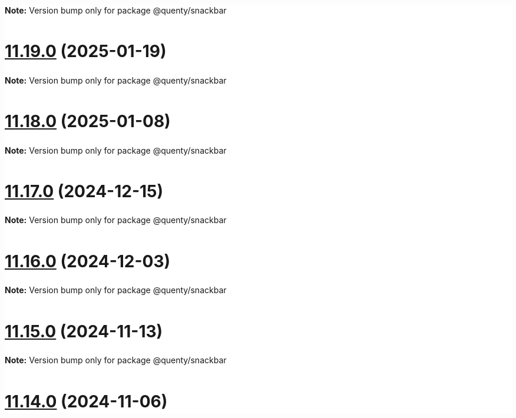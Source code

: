 **Note:** Version bump only for package @quenty/snackbar





# [11.19.0](https://github.com/Quenty/NevermoreEngine/compare/@quenty/snackbar@11.18.0...@quenty/snackbar@11.19.0) (2025-01-19)

**Note:** Version bump only for package @quenty/snackbar





# [11.18.0](https://github.com/Quenty/NevermoreEngine/compare/@quenty/snackbar@11.17.0...@quenty/snackbar@11.18.0) (2025-01-08)

**Note:** Version bump only for package @quenty/snackbar





# [11.17.0](https://github.com/Quenty/NevermoreEngine/compare/@quenty/snackbar@11.16.0...@quenty/snackbar@11.17.0) (2024-12-15)

**Note:** Version bump only for package @quenty/snackbar





# [11.16.0](https://github.com/Quenty/NevermoreEngine/compare/@quenty/snackbar@11.15.0...@quenty/snackbar@11.16.0) (2024-12-03)

**Note:** Version bump only for package @quenty/snackbar





# [11.15.0](https://github.com/Quenty/NevermoreEngine/compare/@quenty/snackbar@11.14.0...@quenty/snackbar@11.15.0) (2024-11-13)

**Note:** Version bump only for package @quenty/snackbar





# [11.14.0](https://github.com/Quenty/NevermoreEngine/compare/@quenty/snackbar@11.13.1...@quenty/snackbar@11.14.0) (2024-11-06)
